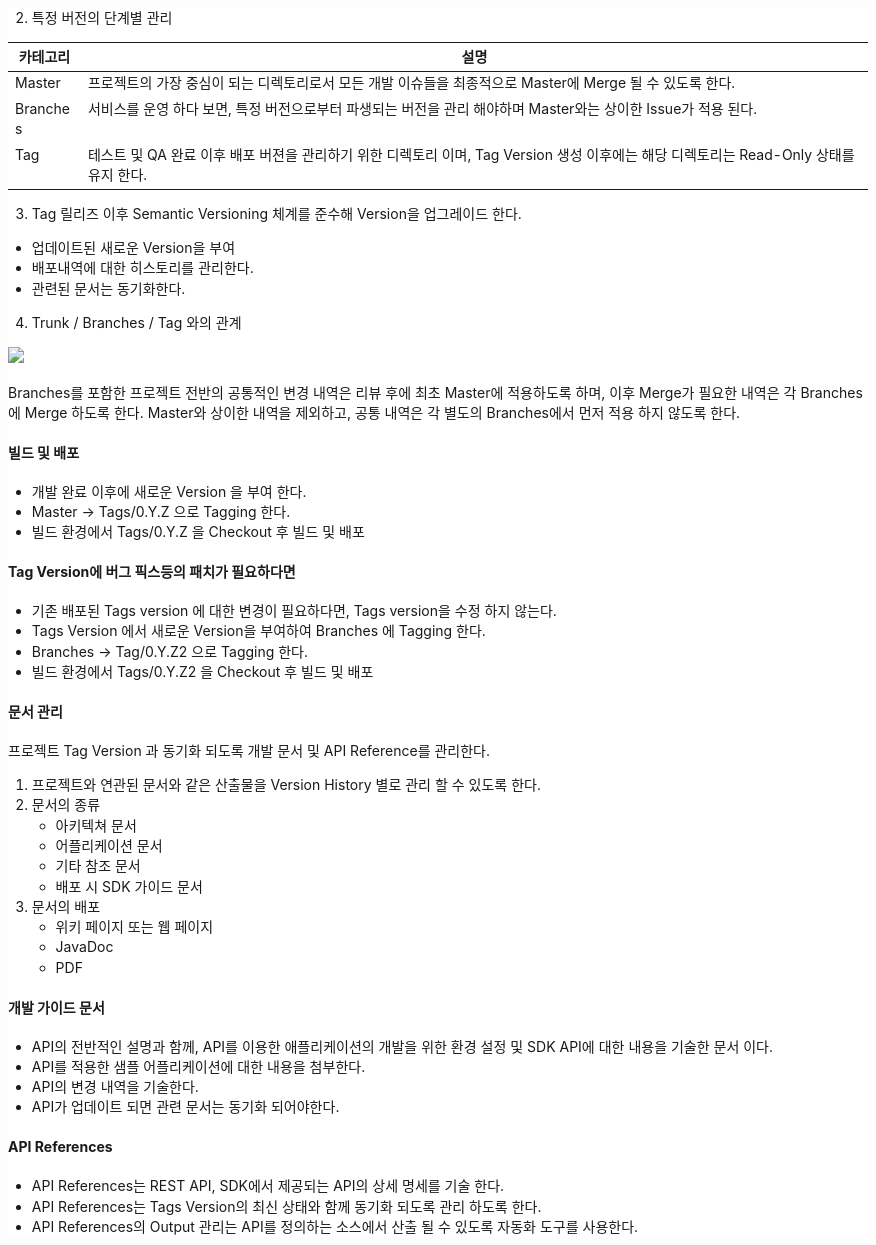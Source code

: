 2. 특정 버전의 단계별 관리

카테고리 | 설명 
--|--
Master | 프로젝트의 가장 중심이 되는 디렉토리로서 모든 개발 이슈들을 최종적으로 Master에 Merge 될 수 있도록 한다.
Branches | 서비스를 운영 하다 보면, 특정 버전으로부터 파생되는 버전을 관리 해야하며 Master와는 상이한 Issue가 적용 된다.
Tag | 테스트 및 QA 완료 이후 배포 버젼을 관리하기 위한 디렉토리 이며, Tag Version 생성 이후에는 해당 디렉토리는 Read-Only 상태를 유지 한다.

3. Tag 릴리즈 이후 Semantic Versioning 체계를 준수해 Version을 업그레이드 한다.

- 업데이트된 새로운 Version을 부여
- 배포내역에 대한 히스토리를 관리한다.
- 관련된 문서는 동기화한다.

4. Trunk / Branches / Tag 와의 관계

<img src='http://photo.toast.com/aaaacd/images/version.png' />


Branches를 포함한 프로젝트 전반의 공통적인 변경 내역은 리뷰 후에 최초 Master에 적용하도록 하며, 이후 Merge가 필요한 내역은 각 Branches에 Merge 하도록 한다. Master와 상이한 내역을 제외하고, 공통 내역은 각 별도의 Branches에서 먼저 적용 하지 않도록 한다.

#### 빌드 및 배포

- 개발 완료 이후에 새로운 Version 을 부여 한다.
- Master -> Tags/0.Y.Z 으로 Tagging 한다.
- 빌드 환경에서 Tags/0.Y.Z 을 Checkout 후 빌드 및 배포

#### Tag Version에 버그 픽스등의 패치가 필요하다면

- 기존 배포된 Tags version 에 대한 변경이 필요하다면, Tags version을 수정 하지 않는다.
- Tags Version 에서 새로운 Version을 부여하여 Branches 에 Tagging 한다.
- Branches -> Tag/0.Y.Z2 으로 Tagging 한다.
- 빌드 환경에서 Tags/0.Y.Z2 을 Checkout 후 빌드 및 배포


#### 문서 관리

프로젝트 Tag Version 과 동기화 되도록 개발 문서 및 API Reference를 관리한다.

1. 프로젝트와 연관된 문서와 같은 산출물을 Version History 별로 관리 할 수 있도록 한다.
2. 문서의 종류
	- 아키텍쳐 문서
	- 어플리케이션 문서
	- 기타 참조 문서
	- 배포 시 SDK 가이드 문서
3. 문서의 배포
	- 위키 페이지 또는 웹 페이지
	- JavaDoc
	- PDF

#### 개발 가이드 문서

- API의 전반적인 설명과 함께, API를 이용한 애플리케이션의 개발을 위한 환경 설정 및 SDK API에 대한 내용을 기술한 문서 이다.
- API를 적용한 샘플 어플리케이션에 대한 내용을 첨부한다.
- API의 변경 내역을 기술한다. 
- API가 업데이트 되면 관련 문서는 동기화 되어야한다.

#### API References

- API References는 REST API, SDK에서 제공되는 API의 상세 명세를 기술 한다.
- API References는 Tags Version의 최신 상태와 함께 동기화 되도록 관리 하도록 한다.
- API References의 Output 관리는 API를 정의하는 소스에서 산출 될 수 있도록 자동화 도구를 사용한다.

